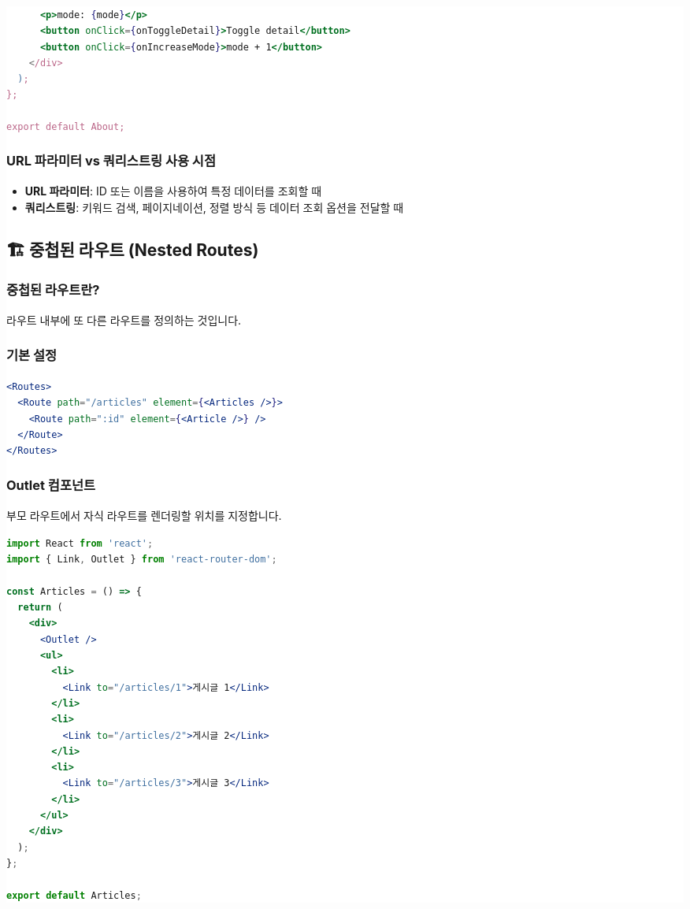 ```jsx
      <p>mode: {mode}</p>
      <button onClick={onToggleDetail}>Toggle detail</button>
      <button onClick={onIncreaseMode}>mode + 1</button>
    </div>
  );
};

export default About;
```

### URL 파라미터 vs 쿼리스트링 사용 시점
- **URL 파라미터**: ID 또는 이름을 사용하여 특정 데이터를 조회할 때
- **쿼리스트링**: 키워드 검색, 페이지네이션, 정렬 방식 등 데이터 조회 옵션을 전달할 때

## 🏗️ 중첩된 라우트 (Nested Routes)

### 중첩된 라우트란?
라우트 내부에 또 다른 라우트를 정의하는 것입니다.

### 기본 설정
```jsx
<Routes>
  <Route path="/articles" element={<Articles />}>
    <Route path=":id" element={<Article />} />
  </Route>
</Routes>
```

### Outlet 컴포넌트
부모 라우트에서 자식 라우트를 렌더링할 위치를 지정합니다.

```jsx
import React from 'react';
import { Link, Outlet } from 'react-router-dom';

const Articles = () => {
  return (
    <div>
      <Outlet />
      <ul>
        <li>
          <Link to="/articles/1">게시글 1</Link>
        </li>
        <li>
          <Link to="/articles/2">게시글 2</Link>
        </li>
        <li>
          <Link to="/articles/3">게시글 3</Link>
        </li>
      </ul>
    </div>
  );
};

export default Articles;
```

